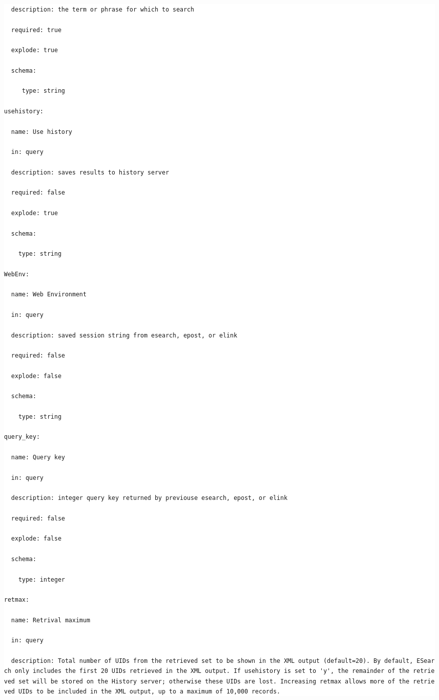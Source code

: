       description: the term or phrase for which to search

      required: true

      explode: true

      schema:

         type: string

    usehistory:

      name: Use history

      in: query

      description: saves results to history server

      required: false

      explode: true

      schema:

        type: string

    WebEnv:

      name: Web Environment

      in: query

      description: saved session string from esearch, epost, or elink

      required: false

      explode: false

      schema:  

        type: string

    query_key:

      name: Query key

      in: query

      description: integer query key returned by previouse esearch, epost, or elink

      required: false

      explode: false

      schema:  

        type: integer

    retmax:

      name: Retrival maximum  

      in: query

      description: Total number of UIDs from the retrieved set to be shown in the XML output (default=20). By default, ESearch only includes the first 20 UIDs retrieved in the XML output. If usehistory is set to 'y', the remainder of the retrieved set will be stored on the History server; otherwise these UIDs are lost. Increasing retmax allows more of the retrieved UIDs to be included in the XML output, up to a maximum of 10,000 records.
